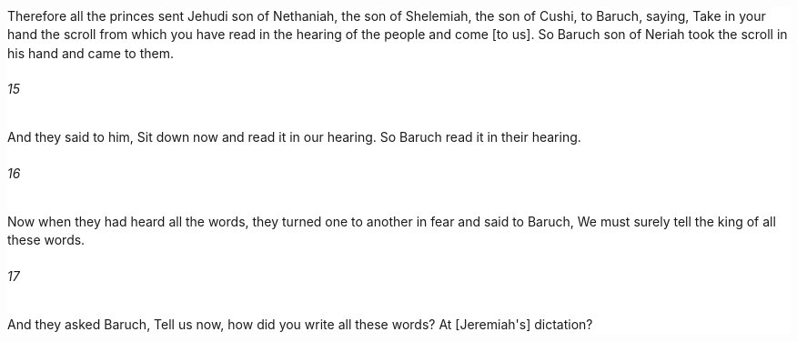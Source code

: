 



Therefore all the princes sent Jehudi son of Nethaniah, the son of Shelemiah, the son of Cushi, to Baruch, saying, Take in your hand the scroll from which you have read in the hearing of the people and come [to us]. So Baruch son of Neriah took the scroll in his hand and came to them. 













###### 15 






And they said to him, Sit down now and read it in our hearing. So Baruch read it in their hearing. 













###### 16 






Now when they had heard all the words, they turned one to another in fear and said to Baruch, We must surely tell the king of all these words. 













###### 17 






And they asked Baruch, Tell us now, how did you write all these words? At [Jeremiah's] dictation? 











